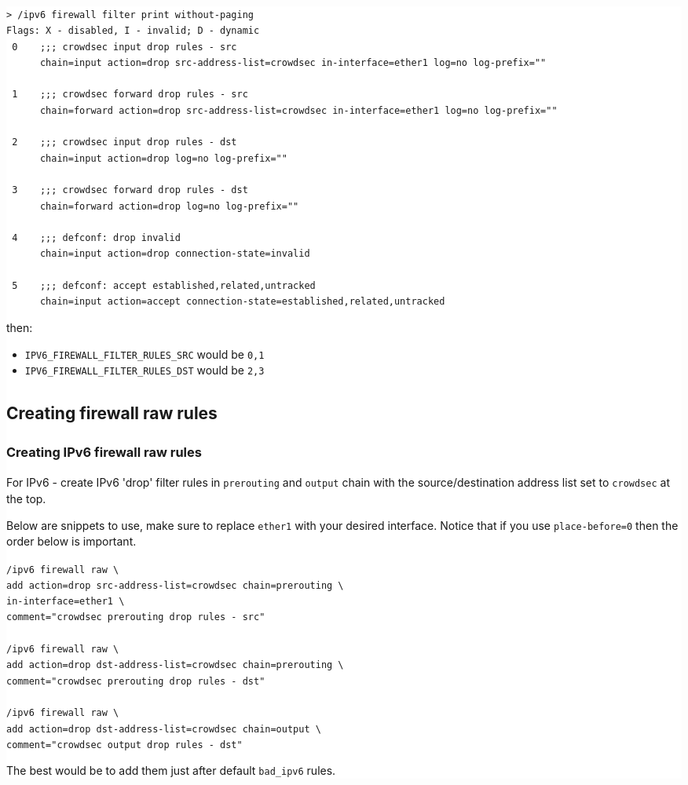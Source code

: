 ```shell
> /ipv6 firewall filter print without-paging
Flags: X - disabled, I - invalid; D - dynamic
 0    ;;; crowdsec input drop rules - src
      chain=input action=drop src-address-list=crowdsec in-interface=ether1 log=no log-prefix=""

 1    ;;; crowdsec forward drop rules - src
      chain=forward action=drop src-address-list=crowdsec in-interface=ether1 log=no log-prefix=""

 2    ;;; crowdsec input drop rules - dst
      chain=input action=drop log=no log-prefix=""

 3    ;;; crowdsec forward drop rules - dst
      chain=forward action=drop log=no log-prefix=""

 4    ;;; defconf: drop invalid
      chain=input action=drop connection-state=invalid

 5    ;;; defconf: accept established,related,untracked
      chain=input action=accept connection-state=established,related,untracked
```

then:

- `IPV6_FIREWALL_FILTER_RULES_SRC` would be `0,1`
- `IPV6_FIREWALL_FILTER_RULES_DST` would be `2,3`

## Creating firewall raw rules

### Creating IPv6 firewall raw rules

For IPv6 - create IPv6 'drop' filter rules in `prerouting` and `output`
chain with the source/destination address list set to `crowdsec` at the top.

Below are snippets to use, make sure to replace `ether1` with your desired interface.
Notice that if you use `place-before=0` then the order below is important.

```shell
/ipv6 firewall raw \
add action=drop src-address-list=crowdsec chain=prerouting \
in-interface=ether1 \
comment="crowdsec prerouting drop rules - src"

/ipv6 firewall raw \
add action=drop dst-address-list=crowdsec chain=prerouting \
comment="crowdsec prerouting drop rules - dst"

/ipv6 firewall raw \
add action=drop dst-address-list=crowdsec chain=output \
comment="crowdsec output drop rules - dst"

```

The best would be to add them just after default `bad_ipv6` rules.
